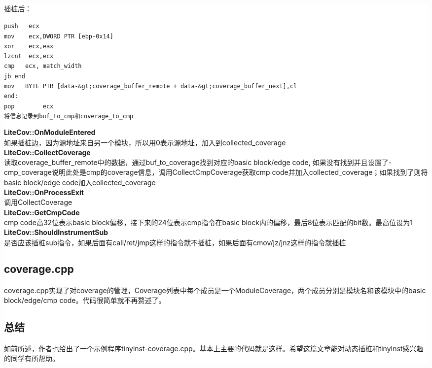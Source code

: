插桩后：

```
push   ecx
mov    ecx,DWORD PTR [ebp-0x14]
xor    ecx,eax
lzcnt  ecx,ecx
cmp   ecx, match_width
jb end
mov   BYTE PTR [data-&gt;coverage_buffer_remote + data-&gt;coverage_buffer_next],cl
end:
pop        ecx
将信息记录到buf_to_cmp和coverage_to_cmp
```

**LiteCov::OnModuleEntered**<br>
如果插桩边，因为源地址来自另一个模块，所以用0表示源地址，加入到collected_coverage<br>**LiteCov::CollectCoverage**<br>
读取coverage_buffer_remote中的数据，通过buf_to_coverage找到对应的basic block/edge code, 如果没有找到并且设置了-cmp_coverage说明此处是cmp的coverage信息，调用CollectCmpCoverage获取cmp code并加入collected_coverage；如果找到了则将basic block/edge code加入collected_coverage<br>**LiteCov::OnProcessExit**<br>
调用CollectCoverage<br>**LiteCov::GetCmpCode**<br>
cmp code高32位表示basic block偏移，接下来的24位表示cmp指令在basic block内的偏移，最后8位表示匹配的bit数。最高位设为1<br>**LiteCov::ShouldInstrumentSub**<br>
是否应该插桩sub指令，如果后面有call/ret/jmp这样的指令就不插桩，如果后面有cmov/jz/jnz这样的指令就插桩



## coverage.cpp

coverage.cpp实现了对coverage的管理，Coverage列表中每个成员是一个ModuleCoverage，两个成员分别是模块名和该模块中的basic block/edge/cmp code。代码很简单就不再赘述了。



## 总结

如前所述，作者也给出了一个示例程序tinyinst-coverage.cpp。基本上主要的代码就是这样。希望这篇文章能对动态插桩和tinyInst感兴趣的同学有所帮助。
